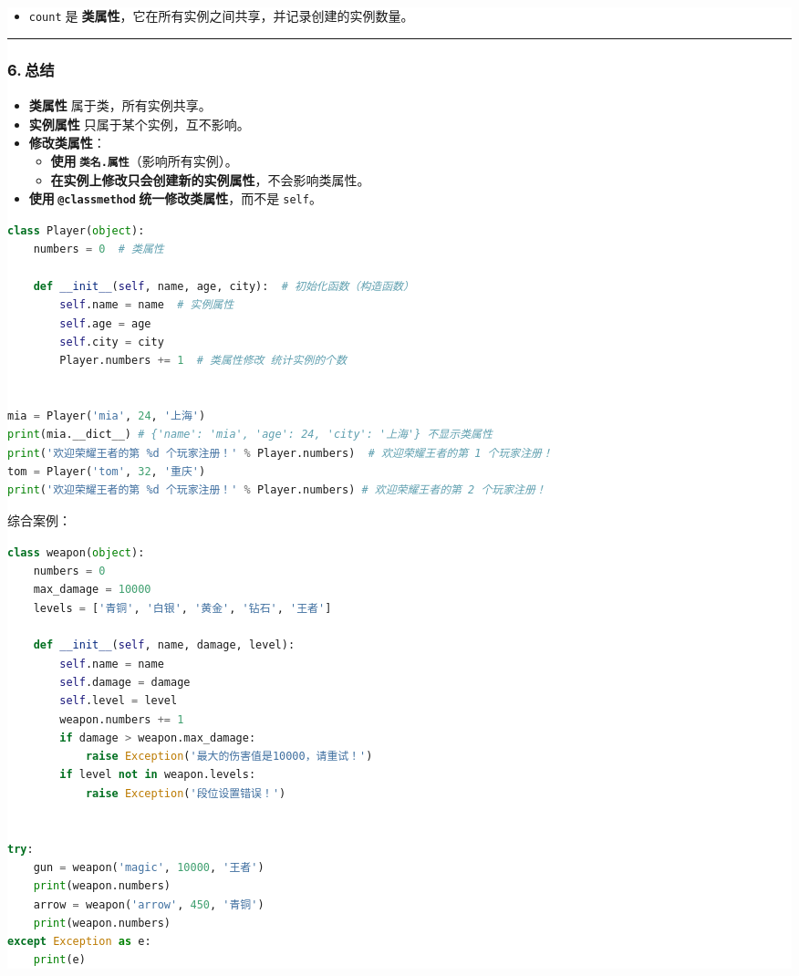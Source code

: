 - `count` 是 **类属性**，它在所有实例之间共享，并记录创建的实例数量。

------

### **6. 总结**

- **类属性** 属于类，所有实例共享。
- **实例属性** 只属于某个实例，互不影响。
- **修改类属性**：
  - **使用 `类名.属性`**（影响所有实例）。
  - **在实例上修改只会创建新的实例属性**，不会影响类属性。
- **使用 `@classmethod` 统一修改类属性**，而不是 `self`。









```python
class Player(object):
    numbers = 0  # 类属性

    def __init__(self, name, age, city):  # 初始化函数（构造函数）
        self.name = name  # 实例属性
        self.age = age
        self.city = city
        Player.numbers += 1  # 类属性修改 统计实例的个数


mia = Player('mia', 24, '上海')
print(mia.__dict__) # {'name': 'mia', 'age': 24, 'city': '上海'} 不显示类属性
print('欢迎荣耀王者的第 %d 个玩家注册！' % Player.numbers)  # 欢迎荣耀王者的第 1 个玩家注册！
tom = Player('tom', 32, '重庆')
print('欢迎荣耀王者的第 %d 个玩家注册！' % Player.numbers) # 欢迎荣耀王者的第 2 个玩家注册！
```

综合案例：

```python
class weapon(object):
    numbers = 0
    max_damage = 10000
    levels = ['青铜', '白银', '黄金', '钻石', '王者']

    def __init__(self, name, damage, level):
        self.name = name
        self.damage = damage
        self.level = level
        weapon.numbers += 1
        if damage > weapon.max_damage:
            raise Exception('最大的伤害值是10000，请重试！')
        if level not in weapon.levels:
            raise Exception('段位设置错误！')


try:
    gun = weapon('magic', 10000, '王者')
    print(weapon.numbers)
    arrow = weapon('arrow', 450, '青铜')
    print(weapon.numbers)
except Exception as e:
    print(e)

```
